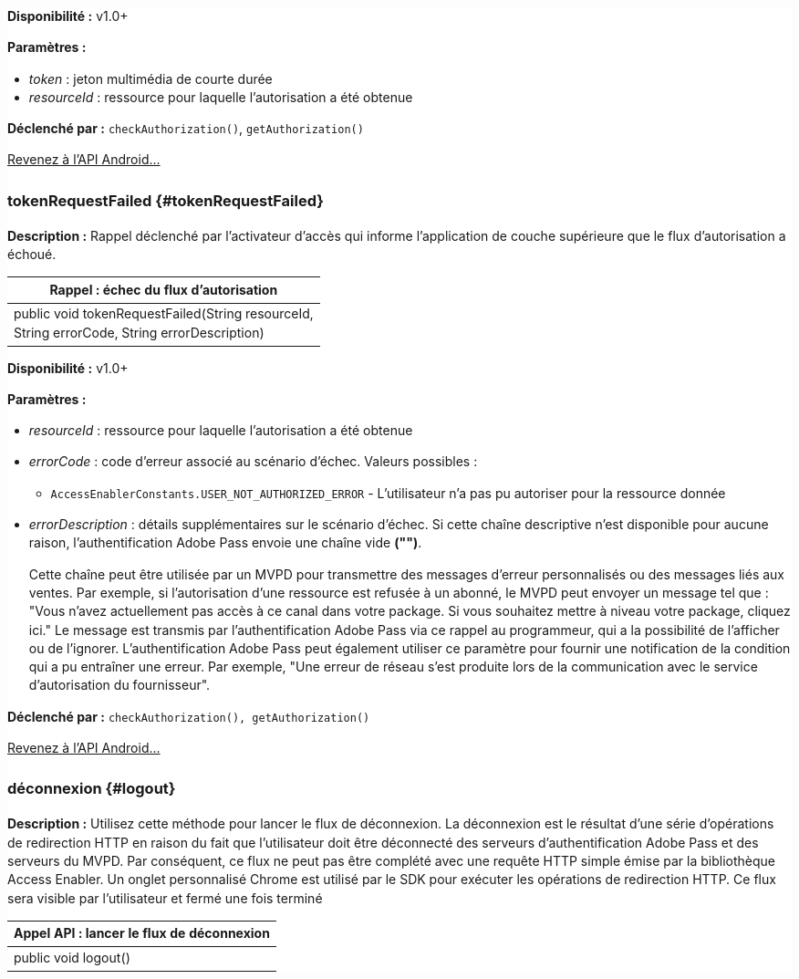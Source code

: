 **Disponibilité :** v1.0+

**Paramètres :**

- *token* : jeton multimédia de courte durée
- *resourceId* : ressource pour laquelle l’autorisation a été obtenue

**Déclenché par :** `checkAuthorization()`, `getAuthorization()`


[Revenez à l’API Android...](#api)

### tokenRequestFailed {#tokenRequestFailed}

**Description :** Rappel déclenché par l’activateur d’accès qui informe l’application de couche supérieure que le flux d’autorisation a échoué.

| Rappel : échec du flux d’autorisation |
| --- |
| public void tokenRequestFailed(String resourceId, <br>        String errorCode, String errorDescription) |

**Disponibilité :** v1.0+

**Paramètres :**

- *resourceId* : ressource pour laquelle l’autorisation a été obtenue
- *errorCode* : code d’erreur associé au scénario d’échec. Valeurs possibles :
   - `AccessEnablerConstants.USER_NOT_AUTHORIZED_ERROR` - L’utilisateur n’a pas pu autoriser pour la ressource donnée
- *errorDescription* : détails supplémentaires sur le scénario d’échec. Si cette chaîne descriptive n’est disponible pour aucune raison, l’authentification Adobe Pass envoie une chaîne vide **(&quot;&quot;)**.

  Cette chaîne peut être utilisée par un MVPD pour transmettre des messages d’erreur personnalisés ou des messages liés aux ventes. Par exemple, si l’autorisation d’une ressource est refusée à un abonné, le MVPD peut envoyer un message tel que : &quot;Vous n’avez actuellement pas accès à ce canal dans votre package. Si vous souhaitez mettre à niveau votre package, cliquez ici.&quot; Le message est transmis par l’authentification Adobe Pass via ce rappel au programmeur, qui a la possibilité de l’afficher ou de l’ignorer. L’authentification Adobe Pass peut également utiliser ce paramètre pour fournir une notification de la condition qui a pu entraîner une erreur. Par exemple, &quot;Une erreur de réseau s’est produite lors de la communication avec le service d’autorisation du fournisseur&quot;.

**Déclenché par :** `checkAuthorization(), getAuthorization()`

[Revenez à l’API Android...](#api)

### déconnexion {#logout}

**Description :** Utilisez cette méthode pour lancer le flux de déconnexion. La déconnexion est le résultat d’une série d’opérations de redirection HTTP en raison du fait que l’utilisateur doit être déconnecté des serveurs d’authentification Adobe Pass et des serveurs du MVPD. Par conséquent, ce flux ne peut pas être complété avec une requête HTTP simple émise par la bibliothèque Access Enabler. Un onglet personnalisé Chrome est utilisé par le SDK pour exécuter les opérations de redirection HTTP. Ce flux sera visible par l’utilisateur et fermé une fois terminé

| Appel API : lancer le flux de déconnexion |
| --- |
| public void logout() |

